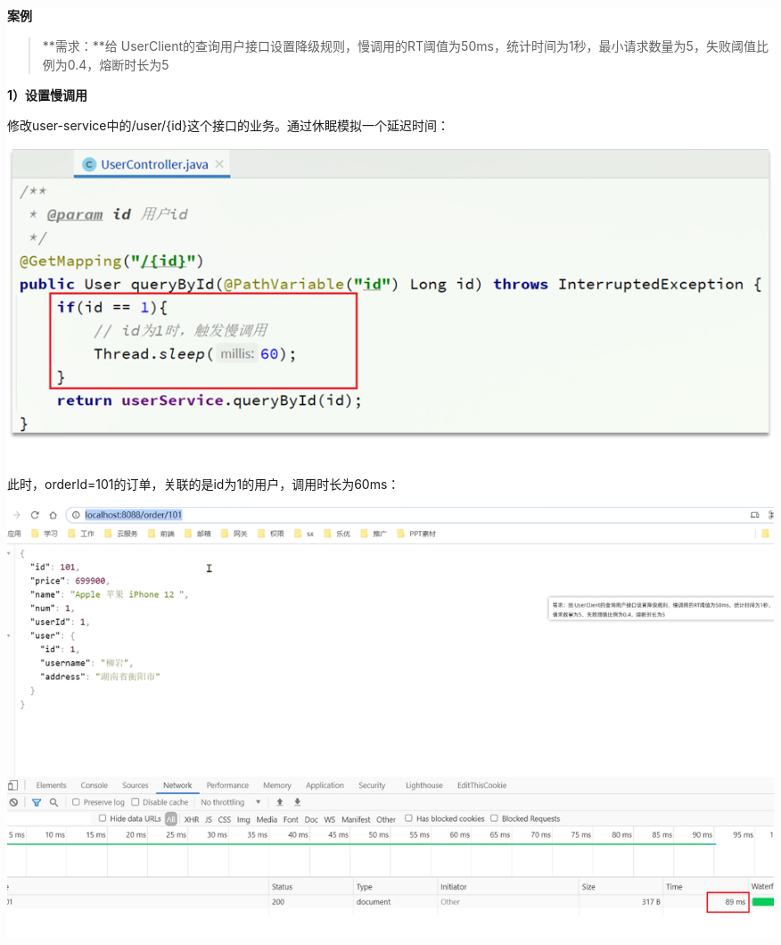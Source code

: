 **案例**

> **需求：**给 UserClient的查询用户接口设置降级规则，慢调用的RT阈值为50ms，统计时间为1秒，最小请求数量为5，失败阈值比例为0.4，熔断时长为5

**1）设置慢调用**

修改user-service中的/user/{id}这个接口的业务。通过休眠模拟一个延迟时间：

![image-20210716150234787](SpringCloud基础5——微服务保护、Sentinel.assets/4cdcbd0ba00c33fc719d97caa4dd8aa7.png)![点击并拖拽以移动](data:image/gif;base64,R0lGODlhAQABAPABAP///wAAACH5BAEKAAAALAAAAAABAAEAAAICRAEAOw==)

此时，orderId=101的订单，关联的是id为1的用户，调用时长为60ms：

![image-20210716150510956](SpringCloud基础5——微服务保护、Sentinel.assets/9713fb0c314558965ce3b0fbea3d9a38.png)![点击并拖拽以移动](data:image/gif;base64,R0lGODlhAQABAPABAP///wAAACH5BAEKAAAALAAAAAABAAEAAAICRAEAOw==)
